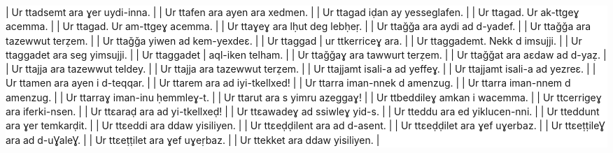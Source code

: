 | Ur ttadsemt ara ɣer uydi-inna. |
| Ur ttafen ara ayen ara xedmen. |
| Ur ttagad iḍan ay yesseglafen. |
| Ur ttagad. Ur ak-ttgeɣ acemma. |
| Ur ttagad. Ur am-ttgeɣ acemma. |
| Ur ttaɣeɣ ara lḥut deg lebḥeṛ. |
| Ur ttaǧǧa ara aydi ad d-yadef. |
| Ur ttaǧǧa ara tazewwut terẓem. |
| Ur ttaǧǧa yiwen ad kem-yexdeɛ. |
| Ur ttaggad |  ur ttkerriceɣ ara. |
| Ur ttaggademt. Nekk d imsujji. |
| Ur ttaggadet ara seg yimsujji. |
| Ur ttaggadet |  aql-iken telham. |
| Ur ttaǧǧaɣ ara tawwurt terẓem. |
| Ur ttaǧǧat ara aɛdaw ad d-yaẓ. |
| Ur ttajja ara tazewwut teldey. |
| Ur ttajja ara tazewwut terẓem. |
| Ur ttajjamt isali-a ad yeffeɣ. |
| Ur ttajjamt isali-a ad yezreɛ. |
| Ur ttamen ara ayen i d-teqqar. |
| Ur ttarem ara ad iyi-tkellxed! |
| Ur ttarra iman-nnek d amenzug. |
| Ur ttarra iman-nnem d amenzug. |
| Ur ttarraɣ iman-inu ḥemmleɣ-t. |
| Ur ttarut ara s yimru azeggaɣ! |
| Ur ttbeddileɣ amkan i wacemma. |
| Ur ttcerrigeɣ ara iferki-nsen. |
| Ur ttɛaraḍ ara ad yi-tkellxeḍ! |
| Ur ttɛawadeɣ ad ssiwleɣ yid-s. |
| Ur tteddu ara ed yiklucen-nni. |
| Ur tteddunt ara ɣer temkarḍit. |
| Ur ttɛeddi ara ddaw yisiliyen. |
| Ur ttɛeḍḍilent ara ad d-asent. |
| Ur ttɛeḍḍilet ara ɣef uɣerbaz. |
| Ur ttɛeṭṭileƔ ara ad d-uƔaleƔ. |
| Ur ttɛeṭṭilet ara ɣef uɣeṛbaz. |
| Ur ttekket ara ddaw yisiliyen. |